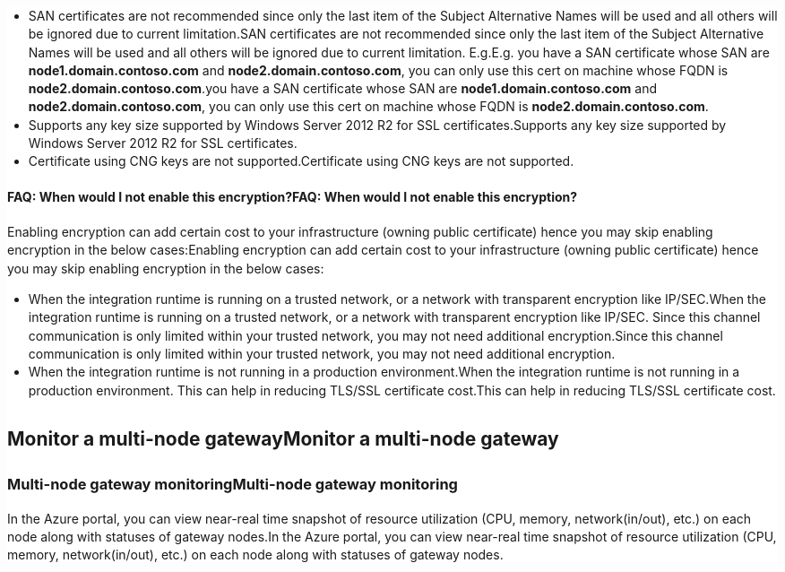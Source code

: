 - <span data-ttu-id="514c2-241">SAN certificates are not recommended since only the last item of the Subject Alternative Names will be used and all others will be ignored due to current limitation.</span><span class="sxs-lookup"><span data-stu-id="514c2-241">SAN certificates are not recommended since only the last item of the Subject Alternative Names will be used and all others will be ignored due to current limitation.</span></span> <span data-ttu-id="514c2-242">E.g.</span><span class="sxs-lookup"><span data-stu-id="514c2-242">E.g.</span></span> <span data-ttu-id="514c2-243">you have a SAN certificate whose SAN are **node1.domain.contoso.com** and **node2.domain.contoso.com**, you can only use this cert on machine whose FQDN is **node2.domain.contoso.com**.</span><span class="sxs-lookup"><span data-stu-id="514c2-243">you have a SAN certificate whose SAN are **node1.domain.contoso.com** and **node2.domain.contoso.com**, you can only use this cert on machine whose FQDN is **node2.domain.contoso.com**.</span></span>
- <span data-ttu-id="514c2-244">Supports any key size supported by Windows Server 2012 R2 for SSL certificates.</span><span class="sxs-lookup"><span data-stu-id="514c2-244">Supports any key size supported by Windows Server 2012 R2 for SSL certificates.</span></span>
- <span data-ttu-id="514c2-245">Certificate using CNG keys are not supported.</span><span class="sxs-lookup"><span data-stu-id="514c2-245">Certificate using CNG keys are not supported.</span></span>

#### <a name="faq-when-would-i-not-enable-this-encryption"></a><span data-ttu-id="514c2-246">FAQ: When would I not enable this encryption?</span><span class="sxs-lookup"><span data-stu-id="514c2-246">FAQ: When would I not enable this encryption?</span></span>
<span data-ttu-id="514c2-247">Enabling encryption can add certain cost to your infrastructure (owning public certificate) hence you may skip enabling encryption in the below cases:</span><span class="sxs-lookup"><span data-stu-id="514c2-247">Enabling encryption can add certain cost to your infrastructure (owning public certificate) hence you may skip enabling encryption in the below cases:</span></span>
- <span data-ttu-id="514c2-248">When the integration runtime is running on a trusted network, or a network with transparent encryption like IP/SEC.</span><span class="sxs-lookup"><span data-stu-id="514c2-248">When the integration runtime is running on a trusted network, or a network with transparent encryption like IP/SEC.</span></span> <span data-ttu-id="514c2-249">Since this channel communication is only limited within your trusted network, you may not need additional encryption.</span><span class="sxs-lookup"><span data-stu-id="514c2-249">Since this channel communication is only limited within your trusted network, you may not need additional encryption.</span></span>
- <span data-ttu-id="514c2-250">When the integration runtime is not running in a production environment.</span><span class="sxs-lookup"><span data-stu-id="514c2-250">When the integration runtime is not running in a production environment.</span></span> <span data-ttu-id="514c2-251">This can help in reducing TLS/SSL certificate cost.</span><span class="sxs-lookup"><span data-stu-id="514c2-251">This can help in reducing TLS/SSL certificate cost.</span></span>


## <a name="monitor-a-multi-node-gateway"></a><span data-ttu-id="514c2-252">Monitor a multi-node gateway</span><span class="sxs-lookup"><span data-stu-id="514c2-252">Monitor a multi-node gateway</span></span>
### <a name="multi-node-gateway-monitoring"></a><span data-ttu-id="514c2-253">Multi-node gateway monitoring</span><span class="sxs-lookup"><span data-stu-id="514c2-253">Multi-node gateway monitoring</span></span>
<span data-ttu-id="514c2-254">In the Azure portal, you can view near-real time snapshot of resource utilization (CPU, memory, network(in/out), etc.) on each node along with statuses of gateway nodes.</span><span class="sxs-lookup"><span data-stu-id="514c2-254">In the Azure portal, you can view near-real time snapshot of resource utilization (CPU, memory, network(in/out), etc.) on each node along with statuses of gateway nodes.</span></span> 
